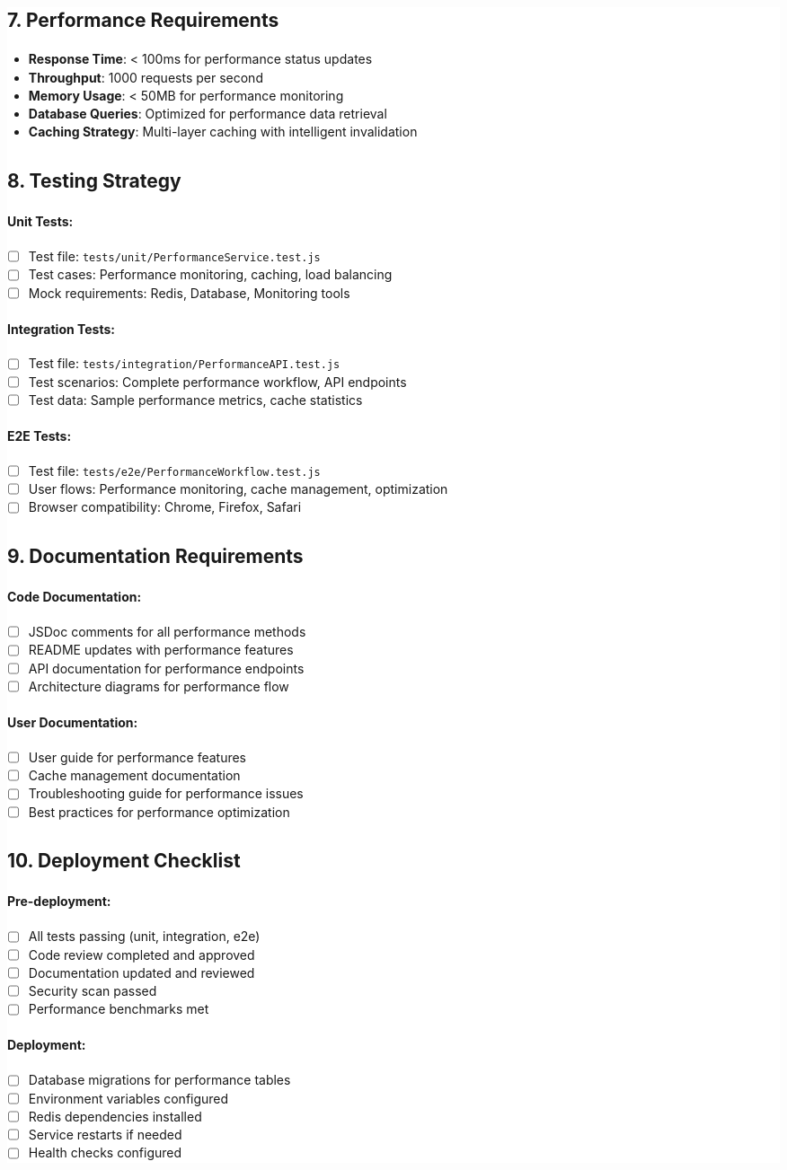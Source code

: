 ## 7. Performance Requirements
- **Response Time**: < 100ms for performance status updates
- **Throughput**: 1000 requests per second
- **Memory Usage**: < 50MB for performance monitoring
- **Database Queries**: Optimized for performance data retrieval
- **Caching Strategy**: Multi-layer caching with intelligent invalidation

## 8. Testing Strategy

#### Unit Tests:
- [ ] Test file: `tests/unit/PerformanceService.test.js`
- [ ] Test cases: Performance monitoring, caching, load balancing
- [ ] Mock requirements: Redis, Database, Monitoring tools

#### Integration Tests:
- [ ] Test file: `tests/integration/PerformanceAPI.test.js`
- [ ] Test scenarios: Complete performance workflow, API endpoints
- [ ] Test data: Sample performance metrics, cache statistics

#### E2E Tests:
- [ ] Test file: `tests/e2e/PerformanceWorkflow.test.js`
- [ ] User flows: Performance monitoring, cache management, optimization
- [ ] Browser compatibility: Chrome, Firefox, Safari

## 9. Documentation Requirements

#### Code Documentation:
- [ ] JSDoc comments for all performance methods
- [ ] README updates with performance features
- [ ] API documentation for performance endpoints
- [ ] Architecture diagrams for performance flow

#### User Documentation:
- [ ] User guide for performance features
- [ ] Cache management documentation
- [ ] Troubleshooting guide for performance issues
- [ ] Best practices for performance optimization

## 10. Deployment Checklist

#### Pre-deployment:
- [ ] All tests passing (unit, integration, e2e)
- [ ] Code review completed and approved
- [ ] Documentation updated and reviewed
- [ ] Security scan passed
- [ ] Performance benchmarks met

#### Deployment:
- [ ] Database migrations for performance tables
- [ ] Environment variables configured
- [ ] Redis dependencies installed
- [ ] Service restarts if needed
- [ ] Health checks configured
